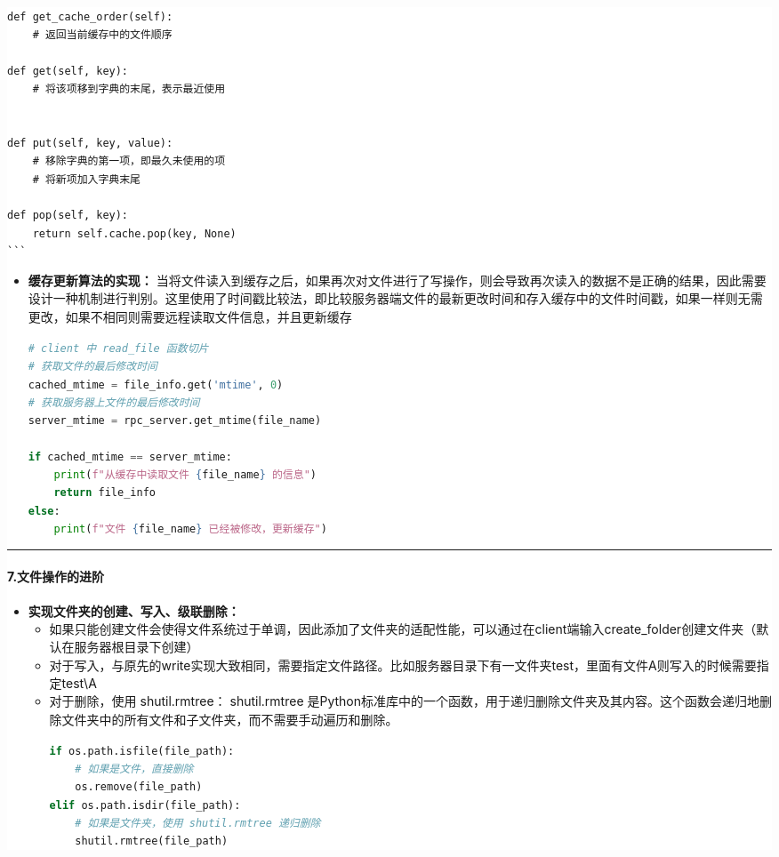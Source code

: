     def get_cache_order(self):
        # 返回当前缓存中的文件顺序

    def get(self, key):
        # 将该项移到字典的末尾，表示最近使用


    def put(self, key, value):
        # 移除字典的第一项，即最久未使用的项
        # 将新项加入字典末尾

    def pop(self, key):
        return self.cache.pop(key, None)
    ```


- **缓存更新算法的实现：**
    当将文件读入到缓存之后，如果再次对文件进行了写操作，则会导致再次读入的数据不是正确的结果，因此需要设计一种机制进行判别。这里使用了时间戳比较法，即比较服务器端文件的最新更改时间和存入缓存中的文件时间戳，如果一样则无需更改，如果不相同则需要远程读取文件信息，并且更新缓存
    ```py
    # client 中 read_file 函数切片
    # 获取文件的最后修改时间
    cached_mtime = file_info.get('mtime', 0)
    # 获取服务器上文件的最后修改时间
    server_mtime = rpc_server.get_mtime(file_name)

    if cached_mtime == server_mtime:
        print(f"从缓存中读取文件 {file_name} 的信息")
        return file_info
    else:
        print(f"文件 {file_name} 已经被修改，更新缓存")
    ```

---

#### 7.文件操作的进阶
- **实现文件夹的创建、写入、级联删除：**
    * 如果只能创建文件会使得文件系统过于单调，因此添加了文件夹的适配性能，可以通过在client端输入create_folder创建文件夹（默认在服务器根目录下创建）
    * 对于写入，与原先的write实现大致相同，需要指定文件路径。比如服务器目录下有一文件夹test，里面有文件A则写入的时候需要指定test\A
    * 对于删除，使用 shutil.rmtree： shutil.rmtree 是Python标准库中的一个函数，用于递归删除文件夹及其内容。这个函数会递归地删除文件夹中的所有文件和子文件夹，而不需要手动遍历和删除。
        ```py
        if os.path.isfile(file_path):
            # 如果是文件，直接删除
            os.remove(file_path)
        elif os.path.isdir(file_path):
            # 如果是文件夹，使用 shutil.rmtree 递归删除
            shutil.rmtree(file_path)
        ```
